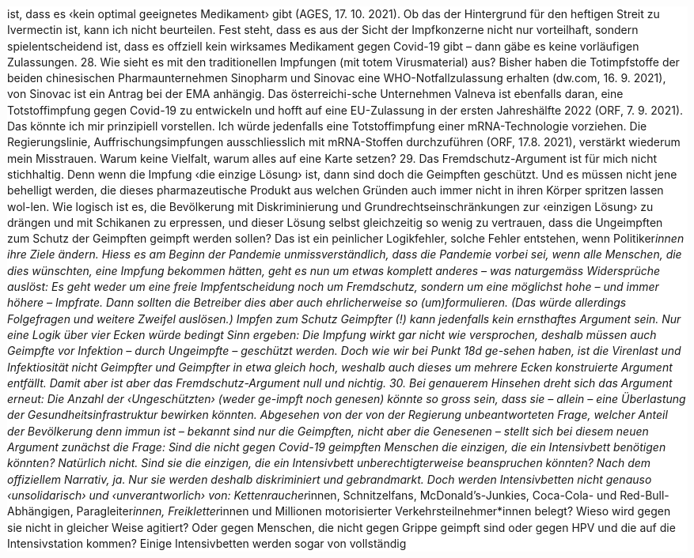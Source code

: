 ist, dass es ‹kein optimal geeignetes Medikament› gibt (AGES, 17. 10. 2021). Ob das der Hintergrund für
den heftigen Streit zu Ivermectin ist, kann ich nicht beurteilen. Fest steht, dass es aus der Sicht der Impfkonzerne nicht nur vorteilhaft, sondern spielentscheidend ist, dass es offziell kein wirksames Medikament
gegen Covid-19 gibt – dann gäbe es keine vorläufigen Zulassungen.
28. Wie sieht es mit den traditionellen Impfungen (mit totem Virusmaterial) aus? Bisher haben die Totimpfstoffe der beiden chinesischen Pharmaunternehmen Sinopharm und Sinovac eine WHO-Notfallzulassung
erhalten (dw.com, 16. 9. 2021), von Sinovac ist ein Antrag bei der EMA anhängig. Das österreichi-sche
Unternehmen Valneva ist ebenfalls daran, eine Totstoffimpfung gegen Covid-19 zu entwickeln und hofft auf
eine EU-Zulassung in der ersten Jahreshälfte 2022 (ORF, 7. 9. 2021). Das könnte ich mir prinzipiell vorstellen. Ich würde jedenfalls eine Totstoffimpfung einer mRNA-Technologie vorziehen. Die Regierungslinie, Auffrischungsimpfungen ausschliesslich mit mRNA-Stoffen durchzuführen (ORF, 17.8. 2021), verstärkt wiederum mein Misstrauen. Warum keine Vielfalt, warum alles auf eine Karte setzen?
29. Das Fremdschutz-Argument ist für mich nicht stichhaltig. Denn wenn die Impfung ‹die einzige Lösung› ist,
dann sind doch die Geimpften geschützt. Und es müssen nicht jene behelligt werden, die dieses pharmazeutische Produkt aus welchen Gründen auch immer nicht in ihren Körper spritzen lassen wol-len. Wie
logisch ist es, die Bevölkerung mit Diskriminierung und Grundrechtseinschränkungen zur ‹einzigen Lösung›
zu drängen und mit Schikanen zu erpressen, und dieser Lösung selbst gleichzeitig so wenig zu vertrauen,
dass die Ungeimpften zum Schutz der Geimpften geimpft werden sollen? Das ist ein peinlicher Logikfehler,
solche Fehler entstehen, wenn Politiker*innen ihre Ziele ändern. Hiess es am Beginn der Pandemie unmissverständlich, dass die Pandemie vorbei sei, wenn alle Menschen, die dies wünschten, eine Impfung bekommen hätten, geht es nun um etwas komplett anderes – was naturgemäss Widersprüche auslöst: Es geht
weder um eine freie Impfentscheidung noch um Fremdschutz, sondern um eine möglichst hohe – und
immer höhere – Impfrate. Dann sollten die Betreiber dies aber auch ehrlicherweise so (um)formulieren.
(Das würde allerdings Folgefragen und weitere Zweifel auslösen.)
Impfen zum Schutz Geimpfter (!) kann jedenfalls kein ernsthaftes Argument sein. Nur eine Logik über vier
Ecken würde bedingt Sinn ergeben: Die Impfung wirkt gar nicht wie versprochen, deshalb müssen auch
Geimpfte vor Infektion – durch Ungeimpfte – geschützt werden. Doch wie wir bei Punkt 18d ge-sehen
haben, ist die Virenlast und Infektiosität nicht Geimpfter und Geimpfter in etwa gleich hoch, weshalb auch
dieses um mehrere Ecken konstruierte Argument entfällt. Damit aber ist aber das Fremdschutz-Argument
null und nichtig.
30. Bei genauerem Hinsehen dreht sich das Argument erneut: Die Anzahl der ‹Ungeschützten› (weder ge-impft
noch genesen) könnte so gross sein, dass sie – allein – eine Überlastung der Gesundheitsinfrastruktur bewirken könnten. Abgesehen von der von der Regierung unbeantworteten Frage, welcher Anteil der Bevölkerung denn immun ist – bekannt sind nur die Geimpften, nicht aber die Genesenen – stellt sich bei diesem
neuen Argument zunächst die Frage: Sind die nicht gegen Covid-19 geimpften Menschen die einzigen, die
ein Intensivbett benötigen könnten? Natürlich nicht. Sind sie die einzigen, die ein Intensivbett unberechtigterweise beanspruchen könnten? Nach dem offiziellem Narrativ, ja. Nur sie werden deshalb diskriminiert
und gebrandmarkt. Doch werden Intensivbetten nicht genauso ‹unsolidarisch› und ‹unverantworlich› von:
Kettenraucher*innen, Schnitzelfans, McDonald’s-Junkies, Coca-Cola- und Red-Bull-Abhängigen, Paragleiter*innen, Freikletter*innen und Millionen motorisierter Verkehrsteilnehmer*innen belegt? Wieso wird gegen sie nicht in gleicher Weise agitiert? Oder gegen Menschen, die nicht gegen Grippe geimpft sind oder
gegen HPV und die auf die Intensivstation kommen? Einige Intensivbetten werden sogar von vollständig